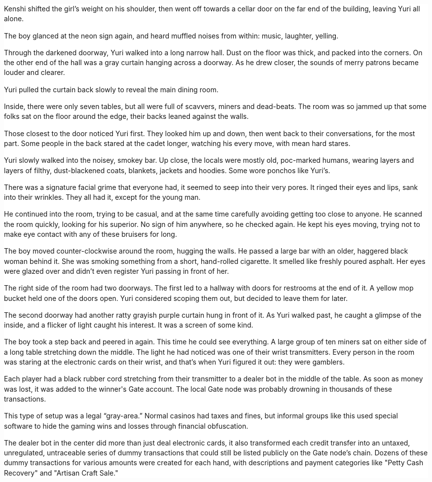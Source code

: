 Kenshi shifted the girl’s weight on his shoulder, then went off towards a cellar door on the far end of the building, leaving Yuri all alone.

The boy glanced at the neon sign again, and heard muffled noises from within: music, laughter, yelling.

Through the darkened doorway, Yuri walked into a long narrow hall. Dust on the floor was thick, and packed into the corners. On the other end of the hall was a gray curtain hanging across a doorway. As he drew closer, the sounds of merry patrons became louder and clearer.

Yuri pulled the curtain back slowly to reveal the main dining room.

Inside, there were only seven tables, but all were full of scavvers, miners and dead-beats. The room was so jammed up that some folks sat on the floor around the edge, their backs leaned against the walls. 

Those closest to the door noticed Yuri first. They looked him up and down, then went back to their conversations, for the most part. Some people in the back stared at the cadet longer, watching his every move, with mean hard stares.

Yuri slowly walked into the noisey, smokey bar. Up close, the locals were mostly old, poc-marked humans, wearing layers and layers of filthy, dust-blackened coats, blankets, jackets and hoodies. Some wore ponchos like Yuri’s. 

There was a signature facial grime that everyone had, it seemed to seep into their very pores. It ringed their eyes and lips, sank into their wrinkles. They all had it, except for the young man.

He continued into the room, trying to be casual, and at the same time carefully avoiding getting too close to anyone. He scanned the room quickly, looking for his superior. No sign of him anywhere, so he checked again. He kept his eyes moving, trying not to make eye contact with any of these bruisers for long.

The boy moved counter-clockwise around the room, hugging the walls. He passed a large bar with an older, haggered black woman behind it. She was smoking something from a short, hand-rolled cigarette. It smelled like freshly poured asphalt. Her eyes were glazed over and didn’t even register Yuri passing in front of her.

The right side of the room had two doorways. The first led to a hallway with doors for restrooms at the end of it. A yellow mop bucket held one of the doors open. Yuri considered scoping them out, but decided to leave them for later.

The second doorway had another ratty grayish purple curtain hung in front of it. As Yuri walked past, he caught a glimpse of the inside, and a flicker of light caught his interest. It was a screen of some kind. 

The boy took a step back and peered in again. This time he could see everything. A large group of ten miners sat on either side of a long table stretching down the middle. The light he had noticed was one of their wrist transmitters. Every person in the room was staring at the electronic cards on their wrist, and that’s when Yuri figured it out: they were gamblers.

Each player had a black rubber cord stretching from their transmitter to a dealer bot in the middle of the table. As soon as money was lost, it was added to the winner's Gate account. The local Gate node was probably drowning in thousands of these transactions. 

This type of setup was a legal “gray-area.” Normal casinos had taxes and fines, but informal groups like this used special software to hide the gaming wins and losses through financial obfuscation. 

The dealer bot in the center did more than just deal electronic cards, it also transformed each credit transfer into an untaxed, unregulated, untraceable series of dummy transactions that could still be listed publicly on the Gate node’s chain. Dozens of these dummy transactions for various amounts were created for each hand, with descriptions and payment categories like "Petty Cash Recovery" and "Artisan Craft Sale."

